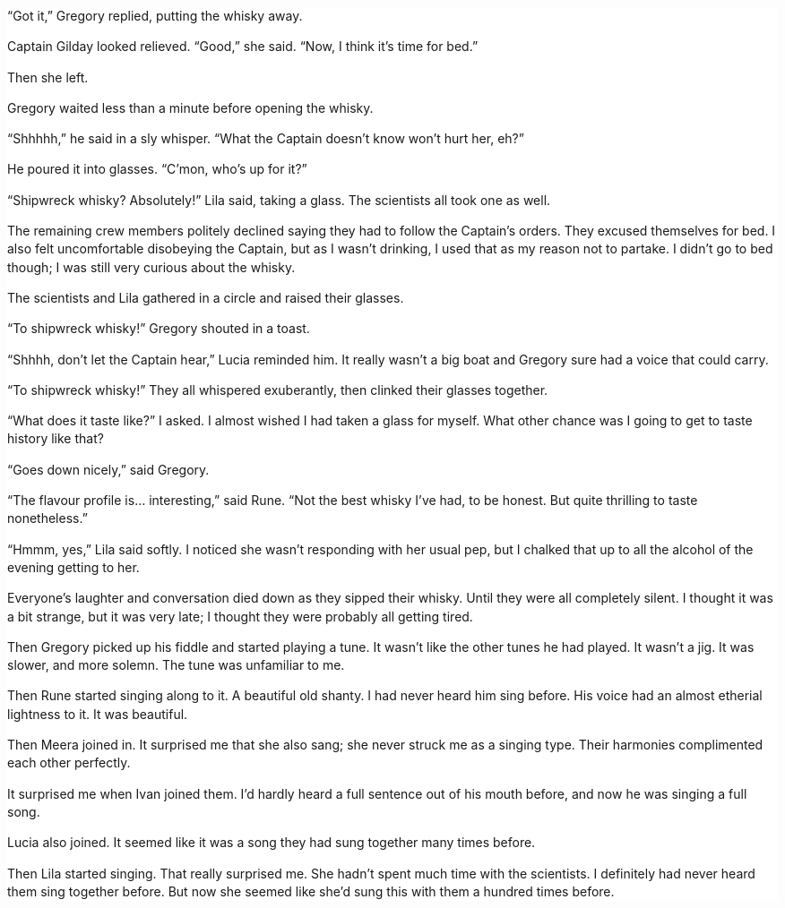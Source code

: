 “Got it,” Gregory replied, putting the whisky away. 

Captain Gilday looked relieved. “Good,” she said. “Now, I think it’s time for bed.” 

Then she left. 

Gregory waited less than a minute before opening the whisky. 

“Shhhhh,” he said in a sly whisper. “What the Captain doesn’t know won’t hurt her, eh?” 

He poured it into glasses. “C’mon, who’s up for it?”

“Shipwreck whisky? Absolutely!” Lila said, taking a glass. The scientists all took one as well. 

The remaining crew members politely declined saying they had to follow the Captain’s orders. They excused themselves for bed. I also felt uncomfortable disobeying the Captain, but as I wasn’t drinking, I used that as my reason not to partake. I didn’t go to bed though; I was still very curious about the whisky. 

The scientists and Lila gathered in a circle and raised their glasses. 

“To shipwreck whisky!” Gregory shouted in a toast. 

“Shhhh, don’t let the Captain hear,” Lucia reminded him. It really wasn’t a big boat and Gregory sure had a voice that could carry. 

“To shipwreck whisky!” They all whispered exuberantly, then clinked their glasses together. 

“What does it taste like?” I asked. I  almost wished I had taken a glass for myself. What other chance was I going to get to taste history like that? 

“Goes down nicely,” said Gregory.

“The flavour profile is… interesting,” said Rune. “Not the best whisky I’ve had, to be honest. But quite thrilling to taste nonetheless.”

“Hmmm, yes,” Lila said softly. I noticed she wasn’t responding with her usual pep, but I chalked that up to all the alcohol of the evening getting to her. 

Everyone’s laughter and conversation died down as they sipped their whisky. Until they were all completely silent. I thought it was a bit strange, but it was very late; I thought they were probably all getting tired. 

Then Gregory picked up his fiddle and started playing a tune. It wasn’t like the other tunes he had played. It wasn’t a jig. It was slower, and more solemn. The tune was unfamiliar to me. 

Then Rune started singing along to it. A beautiful old shanty. I had never heard him sing before. His voice had an almost etherial lightness to it. It was beautiful. 

Then Meera joined in. It surprised me that she also sang; she never struck me as a singing type. Their harmonies complimented each other perfectly. 

It surprised me when Ivan joined them. I’d hardly heard a full sentence out of his mouth before, and now he was singing a full song. 

Lucia also joined. It seemed like it was a song they had sung together many times before. 

Then Lila started singing. That really surprised me. She hadn’t spent much time with the scientists. I definitely had never heard them sing together before. But now she seemed like she’d sung this with them a hundred times before. 
